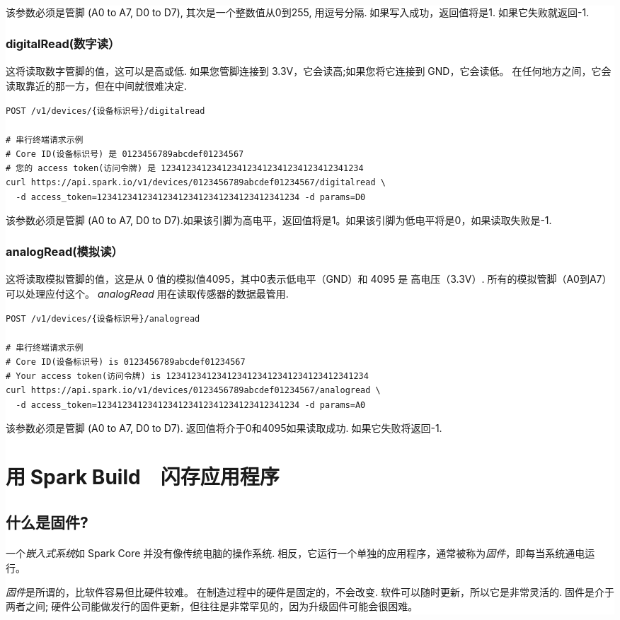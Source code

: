 该参数必须是管脚 (A0 to A7, D0 to D7), 其次是一个整数值从0到255, 用逗号分隔. 如果写入成功，返回值将是1. 如果它失败就返回-1.

    


### digitalRead(数字读）

这将读取数字管脚的值，这可以是高或低. 如果您管脚连接到 3.3V，它会读高;如果您将它连接到 GND，它会读低。 在任何地方之间，它会读取靠近的那一方，但在中间就很难决定.

    POST /v1/devices/{设备标识号}/digitalread

    # 串行终端请求示例
    # Core ID(设备标识号) 是 0123456789abcdef01234567
    # 您的 access token(访问令牌) 是 1234123412341234123412341234123412341234
    curl https://api.spark.io/v1/devices/0123456789abcdef01234567/digitalread \
      -d access_token=1234123412341234123412341234123412341234 -d params=D0


该参数必须是管脚 (A0 to A7, D0 to D7).如果该引脚为高电平，返回值将是1。如果该引脚为低电平将是0，如果读取失败是-1.



### analogRead(模拟读）

这将读取模拟管脚的值，这是从 0 值的模拟值4095，其中0表示低电平（GND）和 4095 是 高电压（3.3V）. 所有的模拟管脚（A0到A7）可以处理应付这个。 *analogRead* 用在读取传感器的数据最管用.

    POST /v1/devices/{设备标识号}/analogread

    # 串行终端请求示例
    # Core ID(设备标识号) is 0123456789abcdef01234567
    # Your access token(访问令牌) is 1234123412341234123412341234123412341234
    curl https://api.spark.io/v1/devices/0123456789abcdef01234567/analogread \
      -d access_token=1234123412341234123412341234123412341234 -d params=A0

该参数必须是管脚 (A0 to A7, D0 to D7). 返回值将介于0和4095如果读取成功. 如果它失败将返回-1.


用 Spark Build　闪存应用程序
===

什么是固件?
---

一个*嵌入式系统*如 Spark Core 并没有像传统电脑的操作系统. 相反，它运行一个单独的应用程序，通常被称为*固件*，即每当系统通电运行。

*固件*是所谓的，比软件容易但比硬件较难。 在制造过程中的硬件是固定的，不会改变. 软件可以随时更新，所以它是非常灵活的. 固件是介于两者之间; 硬件公司能做发行的固件更新，但往往是非常罕见的，因为升级固件可能会很困难。
